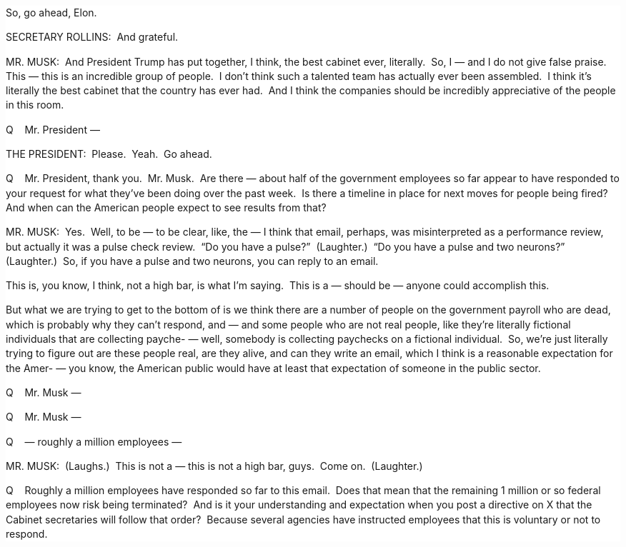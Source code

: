 So, go ahead, Elon.

SECRETARY ROLLINS:  And grateful.

MR. MUSK:  And President Trump has put together, I think, the best
cabinet ever, literally.  So, I — and I do not give false praise.  This
— this is an incredible group of people.  I don’t think such a talented
team has actually ever been assembled.  I think it’s literally the best
cabinet that the country has ever had.  And I think the companies should
be incredibly appreciative of the people in this room.

Q    Mr. President —

THE PRESIDENT:  Please.  Yeah.  Go ahead.

Q    Mr. President, thank you.  Mr. Musk.  Are there — about half of the
government employees so far appear to have responded to your request for
what they’ve been doing over the past week.  Is there a timeline in
place for next moves for people being fired?  And when can the American
people expect to see results from that?

MR. MUSK:  Yes.  Well, to be — to be clear, like, the — I think that
email, perhaps, was misinterpreted as a performance review, but actually
it was a pulse check review.  “Do you have a pulse?”  (Laughter.)  “Do
you have a pulse and two neurons?”  (Laughter.)  So, if you have a pulse
and two neurons, you can reply to an email.

This is, you know, I think, not a high bar, is what I’m saying.  This is
a — should be — anyone could accomplish this. 

But what we are trying to get to the bottom of is we think there are a
number of people on the government payroll who are dead, which is
probably why they can’t respond, and — and some people who are not real
people, like they’re literally fictional individuals that are collecting
payche- — well, somebody is collecting paychecks on a fictional
individual.  So, we’re just literally trying to figure out are these
people real, are they alive, and can they write an email, which I think
is a reasonable expectation for the Amer- — you know, the American
public would have at least that expectation of someone in the public
sector.

Q    Mr. Musk —

Q    Mr. Musk —

Q    — roughly a million employees —

MR. MUSK:  (Laughs.)  This is not a — this is not a high bar, guys. 
Come on.  (Laughter.)

Q    Roughly a million employees have responded so far to this email. 
Does that mean that the remaining 1 million or so federal employees now
risk being terminated?  And is it your understanding and expectation
when you post a directive on X that the Cabinet secretaries will follow
that order?  Because several agencies have instructed employees that
this is voluntary or not to respond.
